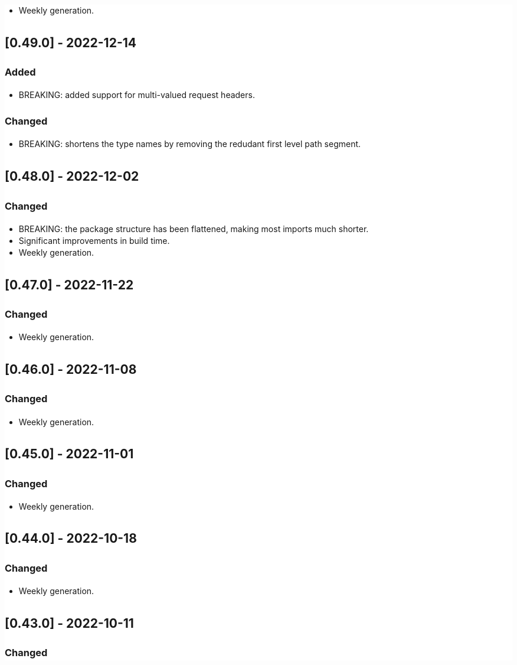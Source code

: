 - Weekly generation.

## [0.49.0] - 2022-12-14

### Added

- BREAKING: added support for multi-valued request headers.

### Changed

- BREAKING: shortens the type names by removing the redudant first level path segment.

## [0.48.0] - 2022-12-02

### Changed

- BREAKING: the package structure has been flattened, making most imports much shorter.
- Significant improvements in build time.
- Weekly generation.

## [0.47.0] - 2022-11-22

### Changed

- Weekly generation.

## [0.46.0] - 2022-11-08

### Changed

- Weekly generation.

## [0.45.0] - 2022-11-01

### Changed

- Weekly generation.

## [0.44.0] - 2022-10-18

### Changed

- Weekly generation.

## [0.43.0] - 2022-10-11

### Changed

